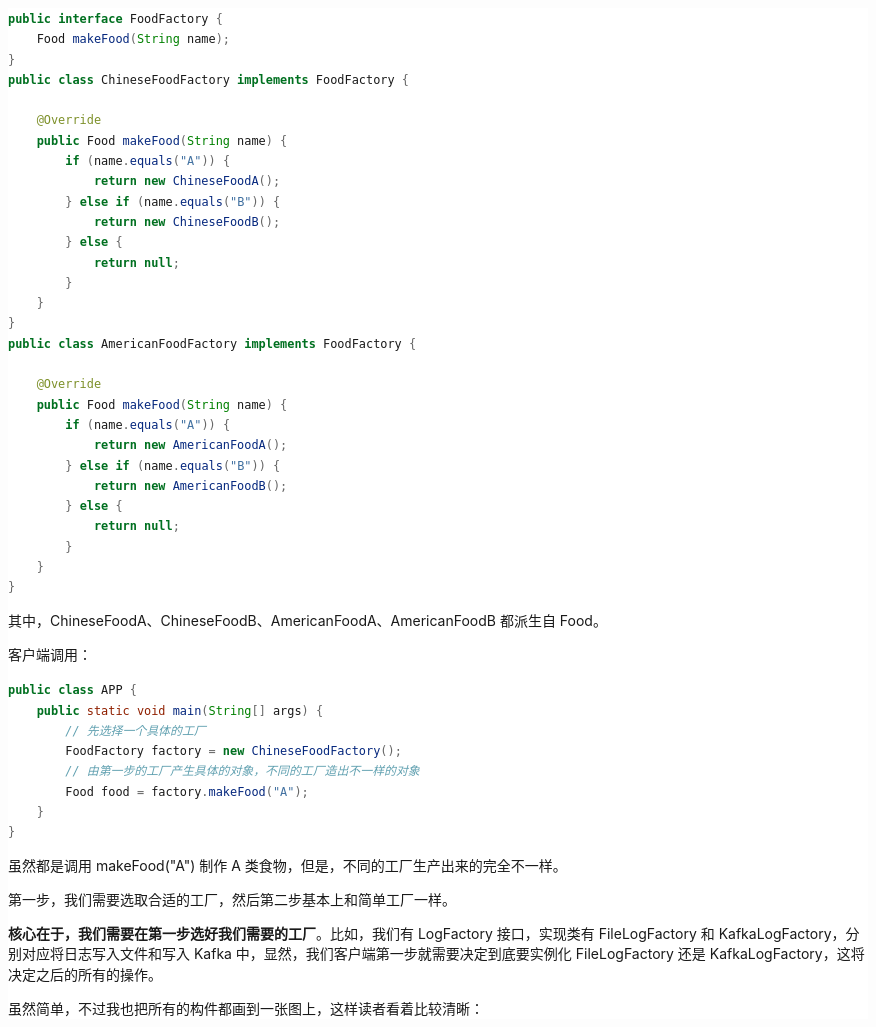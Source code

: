 ```java
public interface FoodFactory {
    Food makeFood(String name);
}
public class ChineseFoodFactory implements FoodFactory {

    @Override
    public Food makeFood(String name) {
        if (name.equals("A")) {
            return new ChineseFoodA();
        } else if (name.equals("B")) {
            return new ChineseFoodB();
        } else {
            return null;
        }
    }
}
public class AmericanFoodFactory implements FoodFactory {

    @Override
    public Food makeFood(String name) {
        if (name.equals("A")) {
            return new AmericanFoodA();
        } else if (name.equals("B")) {
            return new AmericanFoodB();
        } else {
            return null;
        }
    }
}
```

其中，ChineseFoodA、ChineseFoodB、AmericanFoodA、AmericanFoodB 都派生自 Food。

客户端调用：

```java
public class APP {
    public static void main(String[] args) {
        // 先选择一个具体的工厂
        FoodFactory factory = new ChineseFoodFactory();
        // 由第一步的工厂产生具体的对象，不同的工厂造出不一样的对象
        Food food = factory.makeFood("A");
    }
}
```

虽然都是调用 makeFood("A")  制作 A 类食物，但是，不同的工厂生产出来的完全不一样。

第一步，我们需要选取合适的工厂，然后第二步基本上和简单工厂一样。

**核心在于，我们需要在第一步选好我们需要的工厂**。比如，我们有 LogFactory 接口，实现类有 FileLogFactory 和 KafkaLogFactory，分别对应将日志写入文件和写入 Kafka 中，显然，我们客户端第一步就需要决定到底要实例化 FileLogFactory 还是 KafkaLogFactory，这将决定之后的所有的操作。

虽然简单，不过我也把所有的构件都画到一张图上，这样读者看着比较清晰：
